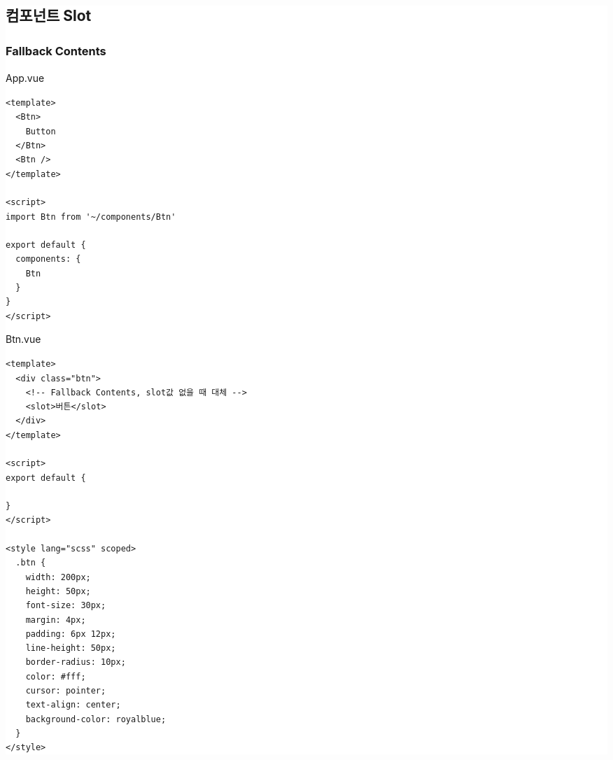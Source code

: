 ## 컴포넌트 Slot

### Fallback Contents
App.vue
```vue
<template>
  <Btn>
    Button
  </Btn>
  <Btn />
</template>

<script>
import Btn from '~/components/Btn'

export default {
  components: {
    Btn
  }
}
</script>
```

Btn.vue
```vue
<template>
  <div class="btn">
    <!-- Fallback Contents, slot값 없을 때 대체 -->
    <slot>버튼</slot>
  </div>
</template>

<script>
export default {

}
</script>

<style lang="scss" scoped>
  .btn {
    width: 200px;
    height: 50px;
    font-size: 30px;
    margin: 4px;
    padding: 6px 12px;
    line-height: 50px;
    border-radius: 10px;
    color: #fff;
    cursor: pointer;
    text-align: center;
    background-color: royalblue;
  }
</style>
```
